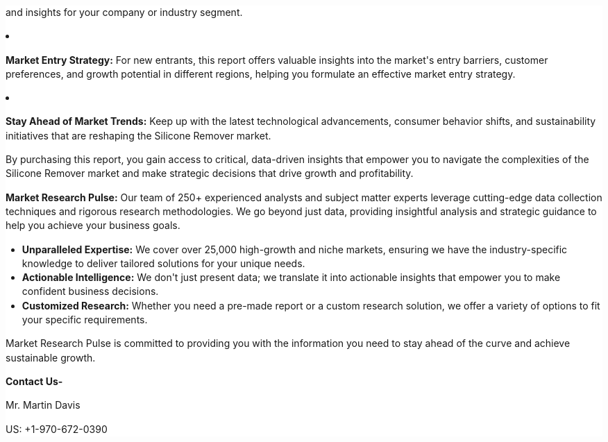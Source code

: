 and insights for your company or industry segment.</p></li><li><p><strong>Market Entry Strategy:</strong> For new entrants, this report offers valuable insights into the market's entry barriers, customer preferences, and growth potential in different regions, helping you formulate an effective market entry strategy.</p></li><li><p><strong>Stay Ahead of Market Trends:</strong> Keep up with the latest technological advancements, consumer behavior shifts, and sustainability initiatives that are reshaping the Silicone Remover market.</p></li></ol><p>By purchasing this report, you gain access to critical, data-driven insights that empower you to navigate the complexities of the Silicone Remover market and make strategic decisions that drive growth and profitability.</p><p><strong>Market Research Pulse:</strong>&nbsp;Our team of 250+ experienced analysts and subject matter experts leverage cutting-edge data collection techniques and rigorous research methodologies. We go beyond just data, providing insightful analysis and strategic guidance to help you achieve your business goals.</p><ul><li><strong>Unparalleled Expertise:</strong>&nbsp;We cover over 25,000 high-growth and niche markets, ensuring we have the industry-specific knowledge to deliver tailored solutions for your unique needs.</li><li><strong>Actionable Intelligence:</strong>&nbsp;We don't just present data; we translate it into actionable insights that empower you to make confident business decisions.</li><li><strong>Customized Research:</strong>&nbsp;Whether you need a pre-made report or a custom research solution, we offer a variety of options to fit your specific requirements.</li></ul><p>Market Research Pulse is committed to providing you with the information you need to stay ahead of the curve and achieve sustainable growth.</p><p><strong>Contact Us-</strong></p><p>Mr. Martin Davis</p><p>US: +1-970-672-0390</p>
